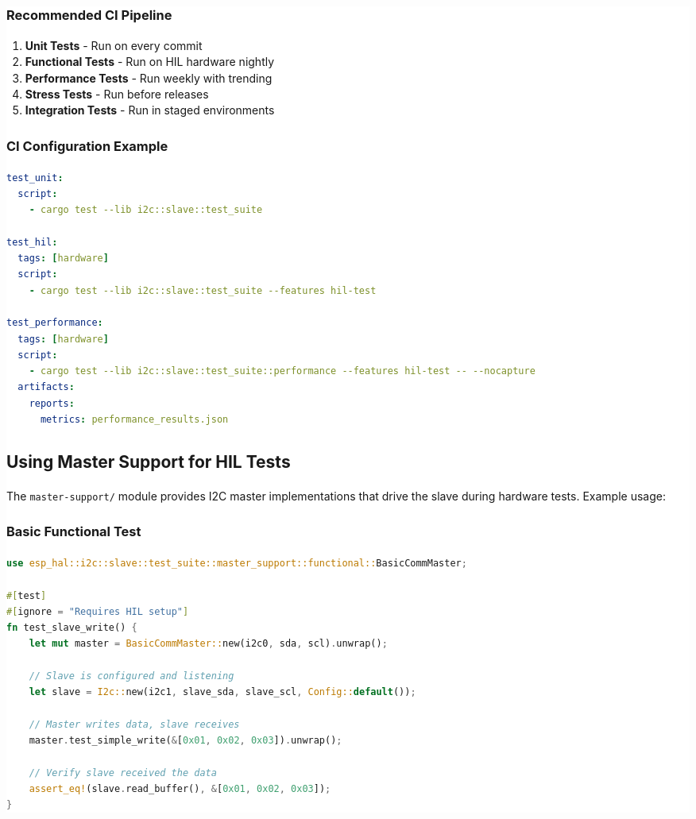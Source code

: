 ### Recommended CI Pipeline
1. **Unit Tests** - Run on every commit
2. **Functional Tests** - Run on HIL hardware nightly
3. **Performance Tests** - Run weekly with trending
4. **Stress Tests** - Run before releases
5. **Integration Tests** - Run in staged environments

### CI Configuration Example
```yaml
test_unit:
  script:
    - cargo test --lib i2c::slave::test_suite
  
test_hil:
  tags: [hardware]
  script:
    - cargo test --lib i2c::slave::test_suite --features hil-test

test_performance:
  tags: [hardware]
  script:
    - cargo test --lib i2c::slave::test_suite::performance --features hil-test -- --nocapture
  artifacts:
    reports:
      metrics: performance_results.json
```

## Using Master Support for HIL Tests

The `master-support/` module provides I2C master implementations that drive the slave during hardware tests. Example usage:

### Basic Functional Test
```rust
use esp_hal::i2c::slave::test_suite::master_support::functional::BasicCommMaster;

#[test]
#[ignore = "Requires HIL setup"]
fn test_slave_write() {
    let mut master = BasicCommMaster::new(i2c0, sda, scl).unwrap();
    
    // Slave is configured and listening
    let slave = I2c::new(i2c1, slave_sda, slave_scl, Config::default());
    
    // Master writes data, slave receives
    master.test_simple_write(&[0x01, 0x02, 0x03]).unwrap();
    
    // Verify slave received the data
    assert_eq!(slave.read_buffer(), &[0x01, 0x02, 0x03]);
}
```

